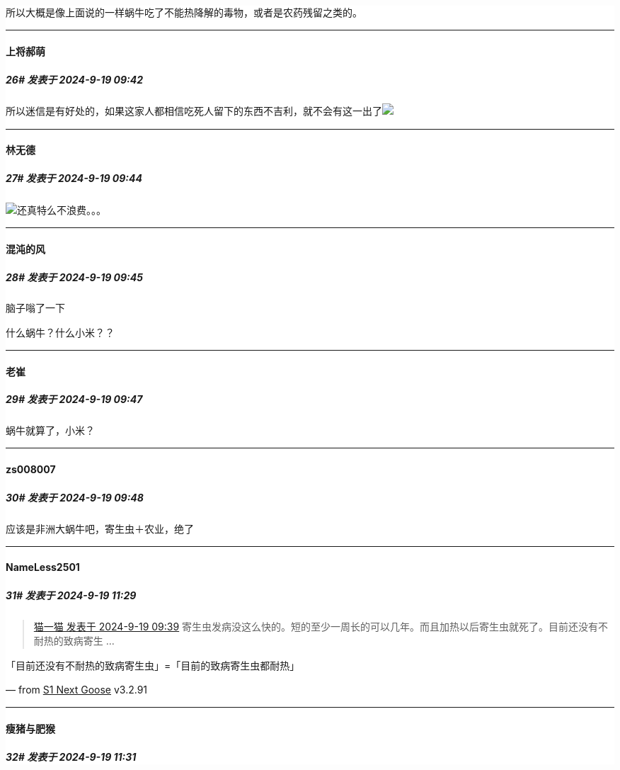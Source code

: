 所以大概是像上面说的一样蜗牛吃了不能热降解的毒物，或者是农药残留之类的。

*****

####  上将郝萌  
##### 26#       发表于 2024-9-19 09:42

所以迷信是有好处的，如果这家人都相信吃死人留下的东西不吉利，就不会有这一出了<img src="https://static.saraba1st.com/image/smiley/face2017/066.png" referrerpolicy="no-referrer">

*****

####  林无德  
##### 27#       发表于 2024-9-19 09:44

<img src="https://static.saraba1st.com/image/smiley/face2017/047.png" referrerpolicy="no-referrer">还真特么不浪费。。。

*****

####  混沌的风  
##### 28#       发表于 2024-9-19 09:45

脑子嗡了一下

什么蜗牛？什么小米？？

*****

####  老崔  
##### 29#       发表于 2024-9-19 09:47

蜗牛就算了，小米？

*****

####  zs008007  
##### 30#       发表于 2024-9-19 09:48

应该是非洲大蜗牛吧，寄生虫＋农业，绝了

*****

####  NameLess2501  
##### 31#       发表于 2024-9-19 11:29

<blockquote><a href="httphttps://bbs.saraba1st.com/2b/forum.php?mod=redirect&amp;goto=findpost&amp;pid=66243094&amp;ptid=2199885" target="_blank">猫一猫 发表于 2024-9-19 09:39</a>
寄生虫发病没这么快的。短的至少一周长的可以几年。而且加热以后寄生虫就死了。目前还没有不耐热的致病寄生 ...</blockquote>
「目前还没有不耐热的致病寄生虫」=「目前的致病寄生虫都耐热」

— from [S1 Next Goose](https://www.pgyer.com/GcUxKd4w) v3.2.91

*****

####  瘦猪与肥猴  
##### 32#       发表于 2024-9-19 11:31
